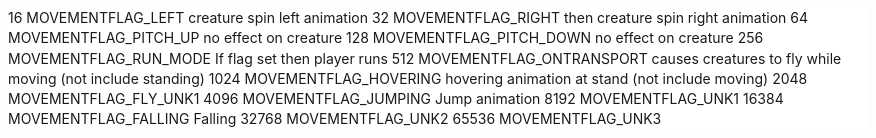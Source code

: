 <tr class="even">
<td>16</td>
<td>MOVEMENTFLAG_LEFT</td>
<td>creature spin left animation</td>
</tr>
<tr class="odd">
<td>32</td>
<td>MOVEMENTFLAG_RIGHT</td>
<td>then creature spin right animation</td>
</tr>
<tr class="even">
<td>64</td>
<td>MOVEMENTFLAG_PITCH_UP</td>
<td>no effect on creature</td>
</tr>
<tr class="odd">
<td>128</td>
<td>MOVEMENTFLAG_PITCH_DOWN</td>
<td>no effect on creature</td>
</tr>
<tr class="even">
<td>256</td>
<td>MOVEMENTFLAG_RUN_MODE</td>
<td>If flag set then player runs</td>
</tr>
<tr class="odd">
<td>512</td>
<td>MOVEMENTFLAG_ONTRANSPORT</td>
<td>causes creatures to fly while moving (not include standing)</td>
</tr>
<tr class="even">
<td>1024</td>
<td>MOVEMENTFLAG_HOVERING</td>
<td>hovering animation at stand (not include moving)</td>
</tr>
<tr class="odd">
<td>2048</td>
<td>MOVEMENTFLAG_FLY_UNK1</td>
<td></td>
</tr>
<tr class="even">
<td>4096</td>
<td>MOVEMENTFLAG_JUMPING</td>
<td>Jump animation</td>
</tr>
<tr class="odd">
<td>8192</td>
<td>MOVEMENTFLAG_UNK1</td>
<td></td>
</tr>
<tr class="even">
<td>16384</td>
<td>MOVEMENTFLAG_FALLING</td>
<td>Falling</td>
</tr>
<tr class="odd">
<td>32768</td>
<td>MOVEMENTFLAG_UNK2</td>
<td></td>
</tr>
<tr class="even">
<td>65536</td>
<td>MOVEMENTFLAG_UNK3</td>
<td></td>